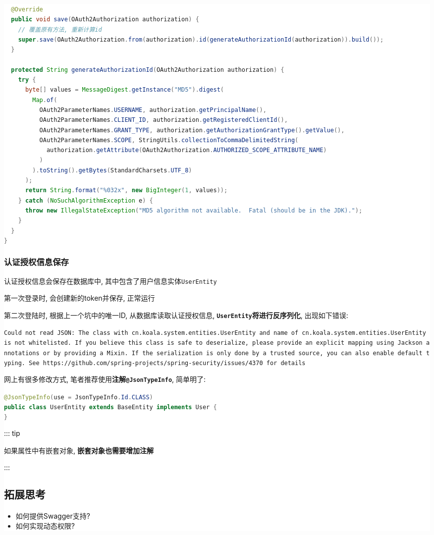 ```java
  @Override
  public void save(OAuth2Authorization authorization) {
    // 覆盖原有方法, 重新计算id
    super.save(OAuth2Authorization.from(authorization).id(generateAuthorizationId(authorization)).build());
  }

  protected String generateAuthorizationId(OAuth2Authorization authorization) {
    try {
      byte[] values = MessageDigest.getInstance("MD5").digest(
        Map.of(
          OAuth2ParameterNames.USERNAME, authorization.getPrincipalName(),
          OAuth2ParameterNames.CLIENT_ID, authorization.getRegisteredClientId(),
          OAuth2ParameterNames.GRANT_TYPE, authorization.getAuthorizationGrantType().getValue(),
          OAuth2ParameterNames.SCOPE, StringUtils.collectionToCommaDelimitedString(
            authorization.getAttribute(OAuth2Authorization.AUTHORIZED_SCOPE_ATTRIBUTE_NAME)
          )
        ).toString().getBytes(StandardCharsets.UTF_8)
      );
      return String.format("%032x", new BigInteger(1, values));
    } catch (NoSuchAlgorithmException e) {
      throw new IllegalStateException("MD5 algorithm not available.  Fatal (should be in the JDK).");
    }
  }
}
```

### 认证授权信息保存

认证授权信息会保存在数据库中, 其中包含了用户信息实体`UserEntity`

第一次登录时, 会创建新的token并保存, 正常运行

第二次登陆时, 根据上一个坑中的唯一ID, 从数据库读取认证授权信息, **`UserEntity`将进行反序列化**, 出现如下错误:

`Could not read JSON: The class with cn.koala.system.entities.UserEntity and name of cn.koala.system.entities.UserEntity is not whitelisted. If you believe this class is safe to deserialize, please provide an explicit mapping using Jackson annotations or by providing a Mixin. If the serialization is only done by a trusted source, you can also enable default typing. See https://github.com/spring-projects/spring-security/issues/4370 for details`

网上有很多修改方式, 笔者推荐使用**注解`@JsonTypeInfo`**, 简单明了:

```java
@JsonTypeInfo(use = JsonTypeInfo.Id.CLASS)
public class UserEntity extends BaseEntity implements User {
}
```

::: tip

如果属性中有嵌套对象, **嵌套对象也需要增加注解**

:::

## 拓展思考

- 如何提供Swagger支持?
- 如何实现动态权限?

